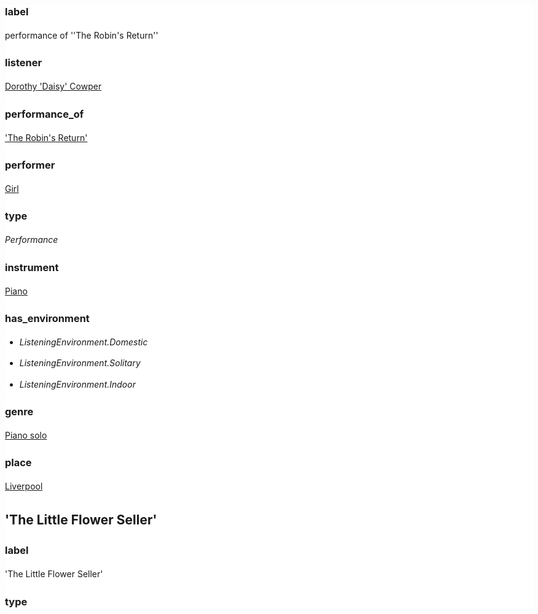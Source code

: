 ### label


performance of ''The Robin's Return''

### listener


[Dorothy 'Daisy' Cowper](#Dorothy-'Daisy'-Cowper)

### performance_of


['The Robin's Return'](#'The-Robin's-Return')

### performer


[Girl](#Girl)

### type


*Performance*

### instrument


[Piano](#Piano)

### has_environment

 - *ListeningEnvironment.Domestic*

 - *ListeningEnvironment.Solitary*

 - *ListeningEnvironment.Indoor*

### genre


[Piano solo](#Piano-solo)

### place


[Liverpool](#Liverpool)

## 'The Little Flower Seller'

### label


'The Little Flower Seller'

### type
